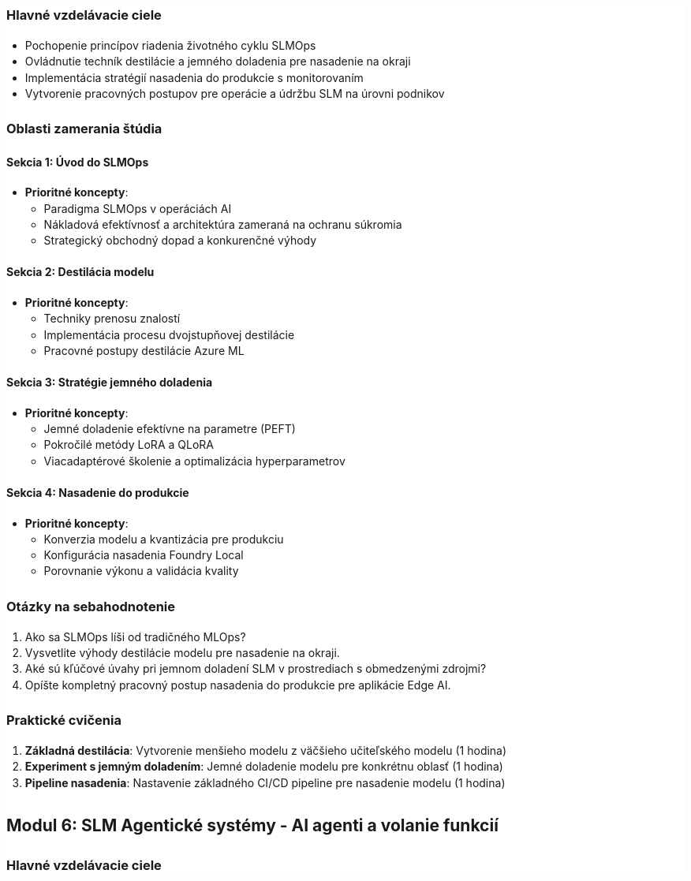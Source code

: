 ### Hlavné vzdelávacie ciele

- Pochopenie princípov riadenia životného cyklu SLMOps
- Ovládnutie techník destilácie a jemného doladenia pre nasadenie na okraji
- Implementácia stratégií nasadenia do produkcie s monitorovaním
- Vytvorenie pracovných postupov pre operácie a údržbu SLM na úrovni podnikov

### Oblasti zamerania štúdia

#### Sekcia 1: Úvod do SLMOps
- **Prioritné koncepty**: 
  - Paradigma SLMOps v operáciách AI
  - Nákladová efektívnosť a architektúra zameraná na ochranu súkromia
  - Strategický obchodný dopad a konkurenčné výhody

#### Sekcia 2: Destilácia modelu
- **Prioritné koncepty**: 
  - Techniky prenosu znalostí
  - Implementácia procesu dvojstupňovej destilácie
  - Pracovné postupy destilácie Azure ML

#### Sekcia 3: Stratégie jemného doladenia
- **Prioritné koncepty**: 
  - Jemné doladenie efektívne na parametre (PEFT)
  - Pokročilé metódy LoRA a QLoRA
  - Viacadaptérové školenie a optimalizácia hyperparametrov

#### Sekcia 4: Nasadenie do produkcie
- **Prioritné koncepty**: 
  - Konverzia modelu a kvantizácia pre produkciu
  - Konfigurácia nasadenia Foundry Local
  - Porovnanie výkonu a validácia kvality

### Otázky na sebahodnotenie

1. Ako sa SLMOps líši od tradičného MLOps?
2. Vysvetlite výhody destilácie modelu pre nasadenie na okraji.
3. Aké sú kľúčové úvahy pri jemnom doladení SLM v prostrediach s obmedzenými zdrojmi?
4. Opíšte kompletný pracovný postup nasadenia do produkcie pre aplikácie Edge AI.

### Praktické cvičenia

1. **Základná destilácia**: Vytvorenie menšieho modelu z väčšieho učiteľského modelu (1 hodina)
2. **Experiment s jemným doladením**: Jemné doladenie modelu pre konkrétnu oblasť (1 hodina)
3. **Pipeline nasadenia**: Nastavenie základného CI/CD pipeline pre nasadenie modelu (1 hodina)

## Modul 6: SLM Agentické systémy - AI agenti a volanie funkcií

### Hlavné vzdelávacie ciele
